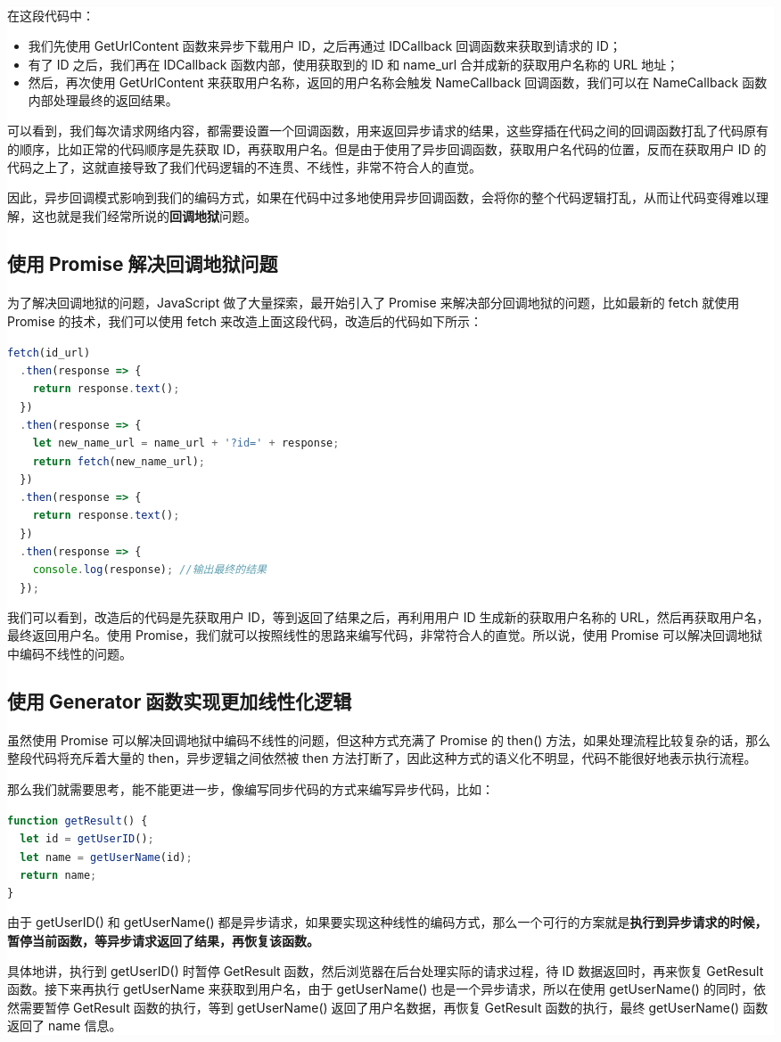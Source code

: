 在这段代码中：

- 我们先使用 GetUrlContent 函数来异步下载用户 ID，之后再通过 IDCallback 回调函数来获取到请求的 ID；
- 有了 ID 之后，我们再在 IDCallback 函数内部，使用获取到的 ID 和 name_url 合并成新的获取用户名称的 URL 地址；
- 然后，再次使用 GetUrlContent 来获取用户名称，返回的用户名称会触发 NameCallback 回调函数，我们可以在 NameCallback 函数内部处理最终的返回结果。

可以看到，我们每次请求网络内容，都需要设置一个回调函数，用来返回异步请求的结果，这些穿插在代码之间的回调函数打乱了代码原有的顺序，比如正常的代码顺序是先获取 ID，再获取用户名。但是由于使用了异步回调函数，获取用户名代码的位置，反而在获取用户 ID 的代码之上了，这就直接导致了我们代码逻辑的不连贯、不线性，非常不符合人的直觉。

因此，异步回调模式影响到我们的编码方式，如果在代码中过多地使用异步回调函数，会将你的整个代码逻辑打乱，从而让代码变得难以理解，这也就是我们经常所说的**回调地狱**问题。

## 使用 Promise 解决回调地狱问题

为了解决回调地狱的问题，JavaScript 做了大量探索，最开始引入了 Promise 来解决部分回调地狱的问题，比如最新的 fetch 就使用 Promise 的技术，我们可以使用 fetch 来改造上面这段代码，改造后的代码如下所示：

```js
fetch(id_url)
  .then(response => {
    return response.text();
  })
  .then(response => {
    let new_name_url = name_url + '?id=' + response;
    return fetch(new_name_url);
  })
  .then(response => {
    return response.text();
  })
  .then(response => {
    console.log(response); //输出最终的结果
  });
```

我们可以看到，改造后的代码是先获取用户 ID，等到返回了结果之后，再利用用户 ID 生成新的获取用户名称的 URL，然后再获取用户名，最终返回用户名。使用 Promise，我们就可以按照线性的思路来编写代码，非常符合人的直觉。所以说，使用 Promise 可以解决回调地狱中编码不线性的问题。

## 使用 Generator 函数实现更加线性化逻辑

虽然使用 Promise 可以解决回调地狱中编码不线性的问题，但这种方式充满了 Promise 的 then() 方法，如果处理流程比较复杂的话，那么整段代码将充斥着大量的 then，异步逻辑之间依然被 then 方法打断了，因此这种方式的语义化不明显，代码不能很好地表示执行流程。

那么我们就需要思考，能不能更进一步，像编写同步代码的方式来编写异步代码，比如：

```js
function getResult() {
  let id = getUserID();
  let name = getUserName(id);
  return name;
}
```

由于 getUserID() 和 getUserName() 都是异步请求，如果要实现这种线性的编码方式，那么一个可行的方案就是**执行到异步请求的时候，暂停当前函数，等异步请求返回了结果，再恢复该函数。**

具体地讲，执行到 getUserID() 时暂停 GetResult 函数，然后浏览器在后台处理实际的请求过程，待 ID 数据返回时，再来恢复 GetResult 函数。接下来再执行 getUserName 来获取到用户名，由于 getUserName() 也是一个异步请求，所以在使用 getUserName() 的同时，依然需要暂停 GetResult 函数的执行，等到 getUserName() 返回了用户名数据，再恢复 GetResult 函数的执行，最终 getUserName() 函数返回了 name 信息。
